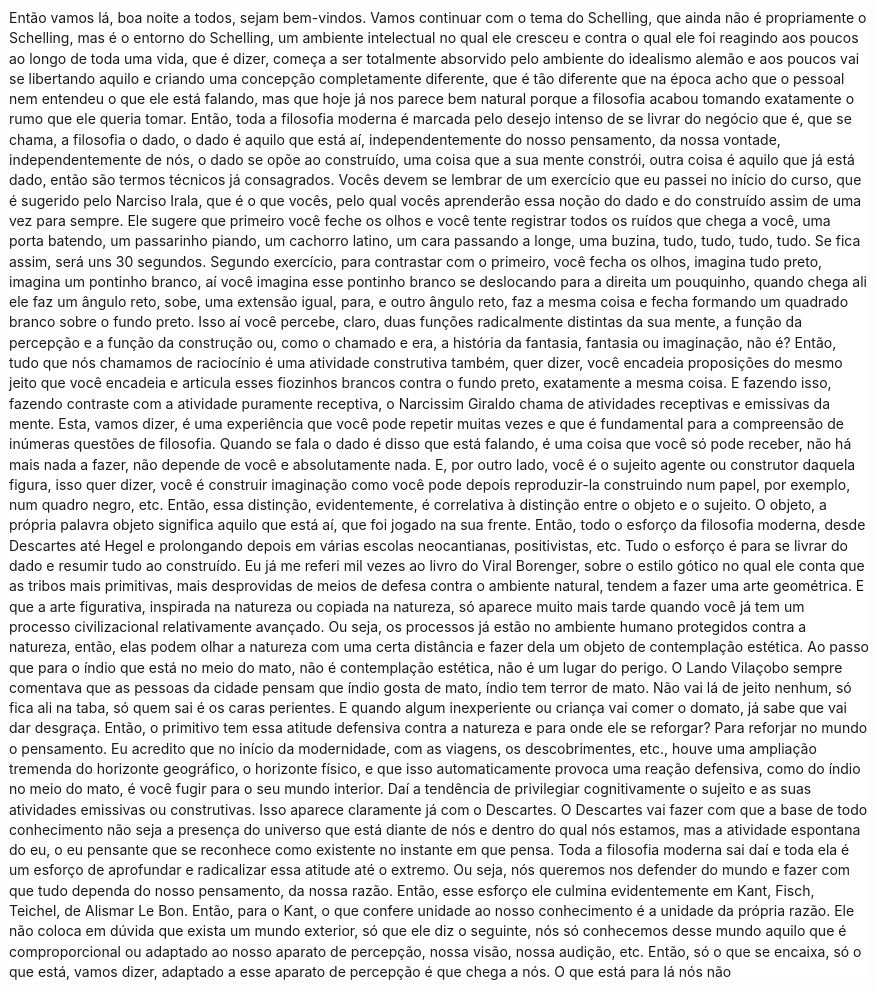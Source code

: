  Então vamos lá, boa noite a todos, sejam bem-vindos. Vamos continuar com o tema do Schelling, que ainda não é propriamente o Schelling, mas é o entorno do Schelling, um ambiente intelectual no qual ele cresceu e contra o qual ele foi reagindo aos poucos ao longo de toda uma vida, que é dizer, começa a ser totalmente absorvido pelo ambiente do idealismo alemão e aos poucos vai se libertando aquilo e criando uma concepção completamente diferente, que é tão diferente que na época acho que o pessoal nem entendeu o que ele está falando, mas que hoje já nos parece bem natural porque a filosofia acabou tomando exatamente o rumo que ele queria tomar. Então, toda a filosofia moderna é marcada pelo desejo intenso de se livrar do negócio que é, que se chama, a filosofia o dado, o dado é aquilo que está aí, independentemente do nosso pensamento, da nossa vontade, independentemente de nós, o dado se opõe ao construído, uma coisa que a sua mente constrói, outra coisa é aquilo que já está dado, então são termos técnicos já consagrados. Vocês devem se lembrar de um exercício que eu passei no início do curso, que é sugerido pelo Narciso Irala, que é o que vocês, pelo qual vocês aprenderão essa noção do dado e do construído assim de uma vez para sempre. Ele sugere que primeiro você feche os olhos e você tente registrar todos os ruídos que chega a você, uma porta batendo, um passarinho piando, um cachorro latino, um cara passando a longe, uma buzina, tudo, tudo, tudo, tudo. Se fica assim, será uns 30 segundos. Segundo exercício, para contrastar com o primeiro, você fecha os olhos, imagina tudo preto, imagina um pontinho branco, aí você imagina esse pontinho branco se deslocando para a direita um pouquinho, quando chega ali ele faz um ângulo reto, sobe, uma extensão igual, para, e outro ângulo reto, faz a mesma coisa e fecha formando um quadrado branco sobre o fundo preto. Isso aí você percebe, claro, duas funções radicalmente distintas da sua mente, a função da percepção e a função da construção ou, como o chamado e era, a história da fantasia, fantasia ou imaginação, não é? Então, tudo que nós chamamos de raciocínio é uma atividade construtiva também, quer dizer, você encadeia proposições do mesmo jeito que você encadeia e articula esses fiozinhos brancos contra o fundo preto, exatamente a mesma coisa. E fazendo isso, fazendo contraste com a atividade puramente receptiva, o Narcissim Giraldo chama de atividades receptivas e emissivas da mente. Esta, vamos dizer, é uma experiência que você pode repetir muitas vezes e que é fundamental para a compreensão de inúmeras questões de filosofia. Quando se fala o dado é disso que está falando, é uma coisa que você só pode receber, não há mais nada a fazer, não depende de você e absolutamente nada. E, por outro lado, você é o sujeito agente ou construtor daquela figura, isso quer dizer, você é construir imaginação como você pode depois reproduzir-la construindo num papel, por exemplo, num quadro negro, etc. Então, essa distinção, evidentemente, é correlativa à distinção entre o objeto e o sujeito. O objeto, a própria palavra objeto significa aquilo que está aí, que foi jogado na sua frente. Então, todo o esforço da filosofia moderna, desde Descartes até Hegel e prolongando depois em várias escolas neocantianas, positivistas, etc. Tudo o esforço é para se livrar do dado e resumir tudo ao construído. Eu já me referi mil vezes ao livro do Viral Borenger, sobre o estilo gótico no qual ele conta que as tribos mais primitivas, mais desprovidas de meios de defesa contra o ambiente natural, tendem a fazer uma arte geométrica. E que a arte figurativa, inspirada na natureza ou copiada na natureza, só aparece muito mais tarde quando você já tem um processo civilizacional relativamente avançado. Ou seja, os processos já estão no ambiente humano protegidos contra a natureza, então, elas podem olhar a natureza com uma certa distância e fazer dela um objeto de contemplação estética. Ao passo que para o índio que está no meio do mato, não é contemplação estética, não é um lugar do perigo. O Lando Vilaçobo sempre comentava que as pessoas da cidade pensam que índio gosta de mato, índio tem terror de mato. Não vai lá de jeito nenhum, só fica ali na taba, só quem sai é os caras perientes. E quando algum inexperiente ou criança vai comer o domato, já sabe que vai dar desgraça. Então, o primitivo tem essa atitude defensiva contra a natureza e para onde ele se reforgar? Para reforjar no mundo o pensamento. Eu acredito que no início da modernidade, com as viagens, os descobrimentes, etc., houve uma ampliação tremenda do horizonte geográfico, o horizonte físico, e que isso automaticamente provoca uma reação defensiva, como do índio no meio do mato, é você fugir para o seu mundo interior. Daí a tendência de privilegiar cognitivamente o sujeito e as suas atividades emissivas ou construtivas. Isso aparece claramente já com o Descartes. O Descartes vai fazer com que a base de todo conhecimento não seja a presença do universo que está diante de nós e dentro do qual nós estamos, mas a atividade espontana do eu, o eu pensante que se reconhece como existente no instante em que pensa. Toda a filosofia moderna sai daí e toda ela é um esforço de aprofundar e radicalizar essa atitude até o extremo. Ou seja, nós queremos nos defender do mundo e fazer com que tudo dependa do nosso pensamento, da nossa razão. Então, esse esforço ele culmina evidentemente em Kant, Fisch, Teichel, de Alismar Le Bon. Então, para o Kant, o que confere unidade ao nosso conhecimento é a unidade da própria razão. Ele não coloca em dúvida que exista um mundo exterior, só que ele diz o seguinte, nós só conhecemos desse mundo aquilo que é comproporcional ou adaptado ao nosso aparato de percepção, nossa visão, nossa audição, etc. Então, só o que se encaixa, só o que está, vamos dizer, adaptado a esse aparato de percepção é que chega a nós. O que está para lá nós não